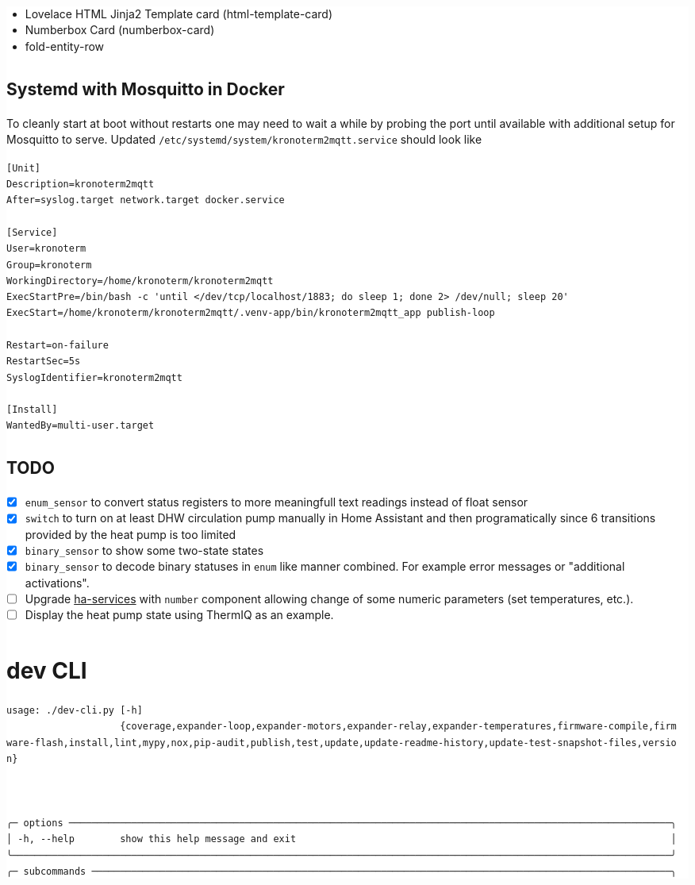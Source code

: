  - Lovelace HTML Jinja2 Template card (html-template-card)
 - Numberbox Card (numberbox-card)
 - fold-entity-row


## Systemd with Mosquitto in Docker

To cleanly start at boot without restarts one may need to wait a while by probing
the port until available with additional setup for Mosquitto to serve. Updated
`/etc/systemd/system/kronoterm2mqtt.service` should look like 
~~~systemd
[Unit]
Description=kronoterm2mqtt
After=syslog.target network.target docker.service 

[Service]
User=kronoterm
Group=kronoterm
WorkingDirectory=/home/kronoterm/kronoterm2mqtt
ExecStartPre=/bin/bash -c 'until </dev/tcp/localhost/1883; do sleep 1; done 2> /dev/null; sleep 20'
ExecStart=/home/kronoterm/kronoterm2mqtt/.venv-app/bin/kronoterm2mqtt_app publish-loop

Restart=on-failure
RestartSec=5s
SyslogIdentifier=kronoterm2mqtt

[Install]
WantedBy=multi-user.target
~~~

## TODO

- [x] `enum_sensor` to convert status registers to more meaningfull text readings instead of float sensor
- [x] `switch` to turn on at least DHW circulation pump manually in Home Assistant and then programatically since 6 transitions provided by the heat pump is too limited
- [x] `binary_sensor` to show some two-state states
- [x] `binary_sensor` to decode binary statuses in `enum` like manner combined. For example error messages or "additional activations".
- [ ] Upgrade [ha-services](https://github.com/jedie/ha-services) with `number` component allowing change of some numeric parameters (set temperatures, etc.).
- [ ] Display the heat pump state using ThermIQ as an example.

# dev CLI

[comment]: <> (✂✂✂ auto generated dev help start ✂✂✂)
```
usage: ./dev-cli.py [-h]
                    {coverage,expander-loop,expander-motors,expander-relay,expander-temperatures,firmware-compile,firm
ware-flash,install,lint,mypy,nox,pip-audit,publish,test,update,update-readme-history,update-test-snapshot-files,versio
n}



╭─ options ──────────────────────────────────────────────────────────────────────────────────────────────────────────╮
│ -h, --help        show this help message and exit                                                                  │
╰────────────────────────────────────────────────────────────────────────────────────────────────────────────────────╯
╭─ subcommands ──────────────────────────────────────────────────────────────────────────────────────────────────────╮
```

[comment]: <> (✂✂✂ auto generated main help start ✂✂✂)
[comment]: <> (✂✂✂ auto generated main help end ✂✂✂)
[comment]: <> (✂✂✂ auto generated dev help end ✂✂✂)
[comment]: <> (✂✂✂ auto generated history start ✂✂✂)
[comment]: <> (✂✂✂ auto generated history end ✂✂✂)